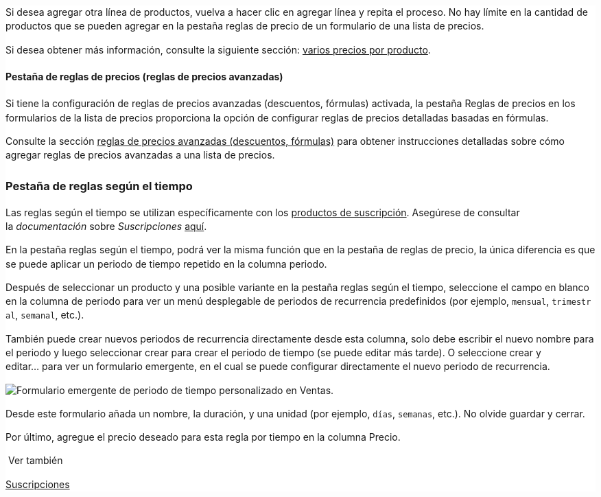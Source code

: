 Si desea agregar otra línea de productos, vuelva a hacer clic en agregar línea y repita el proceso. No hay límite en la cantidad de productos que se pueden agregar en la pestaña reglas de precio de un formulario de una lista de precios.

Si desea obtener más información, consulte la siguiente sección: [varios precios por producto](https://www.odoo.com/documentation/17.0/es/applications/sales/sales/products_prices/prices/pricing.html#sales-multiple-prices-per-product).

#### Pestaña de reglas de precios (reglas de precios avanzadas)[](https://www.odoo.com/documentation/17.0/es/applications/sales/sales/products_prices/prices/pricing.html#price-rules-tab-advanced-price-rules "Enlazar permanentemente con este título")

Si tiene la configuración de reglas de precios avanzadas (descuentos, fórmulas) activada, la pestaña Reglas de precios en los formularios de la lista de precios proporciona la opción de configurar reglas de precios detalladas basadas en fórmulas.

Consulte la sección [reglas de precios avanzadas (descuentos, fórmulas)](https://www.odoo.com/documentation/17.0/es/applications/sales/sales/products_prices/prices/pricing.html#sales-advanced-price-rules) para obtener instrucciones detalladas sobre cómo agregar reglas de precios avanzadas a una lista de precios.

### Pestaña de reglas según el tiempo[](https://www.odoo.com/documentation/17.0/es/applications/sales/sales/products_prices/prices/pricing.html#time-based-rules-tab "Enlazar permanentemente con este título")

Las reglas según el tiempo se utilizan específicamente con los [productos de suscripción](https://www.odoo.com/documentation/17.0/es/applications/sales/subscriptions/products.html). Asegúrese de consultar la _documentación_ sobre _Suscripciones_ [aquí](https://www.odoo.com/documentation/17.0/es/applications/sales/subscriptions.html).

En la pestaña reglas según el tiempo, podrá ver la misma función que en la pestaña de reglas de precio, la única diferencia es que se puede aplicar un periodo de tiempo repetido en la columna periodo.

Después de seleccionar un producto y una posible variante en la pestaña reglas según el tiempo, seleccione el campo en blanco en la columna de periodo para ver un menú desplegable de periodos de recurrencia predefinidos (por ejemplo, `mensual`, `trimestral`, `semanal`, etc.).

También puede crear nuevos periodos de recurrencia directamente desde esta columna, solo debe escribir el nuevo nombre para el periodo y luego seleccionar crear para crear el periodo de tiempo (se puede editar más tarde). O seleccione crear y editar… para ver un formulario emergente, en el cual se puede configurar directamente el nuevo periodo de recurrencia.

![Formulario emergente de periodo de tiempo personalizado en Ventas.](https://www.odoo.com/documentation/17.0/es/_images/time-period-popup.png)

Desde este formulario añada un nombre, la duración, y una unidad (por ejemplo, `días`, `semanas`, etc.). No olvide guardar y cerrar.

Por último, agregue el precio deseado para esta regla por tiempo en la columna Precio.

 Ver también

[Suscripciones](https://www.odoo.com/documentation/17.0/es/applications/sales/subscriptions.html)
